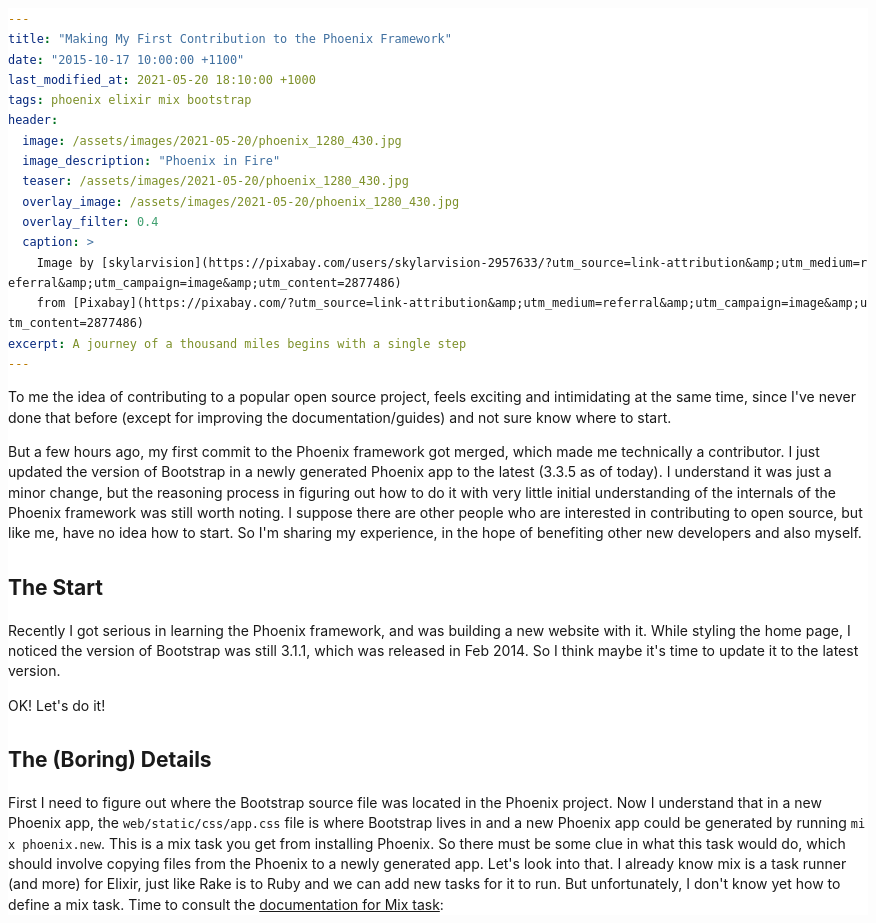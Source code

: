 ```yaml
---
title: "Making My First Contribution to the Phoenix Framework"
date: "2015-10-17 10:00:00 +1100"
last_modified_at: 2021-05-20 18:10:00 +1000
tags: phoenix elixir mix bootstrap
header:
  image: /assets/images/2021-05-20/phoenix_1280_430.jpg
  image_description: "Phoenix in Fire"
  teaser: /assets/images/2021-05-20/phoenix_1280_430.jpg
  overlay_image: /assets/images/2021-05-20/phoenix_1280_430.jpg
  overlay_filter: 0.4
  caption: >
    Image by [skylarvision](https://pixabay.com/users/skylarvision-2957633/?utm_source=link-attribution&amp;utm_medium=referral&amp;utm_campaign=image&amp;utm_content=2877486)
    from [Pixabay](https://pixabay.com/?utm_source=link-attribution&amp;utm_medium=referral&amp;utm_campaign=image&amp;utm_content=2877486)
excerpt: A journey of a thousand miles begins with a single step
---
```


To me the idea of contributing to a popular open source project, feels exciting
and intimidating at the same time, since I've never done that before (except for
improving the documentation/guides) and not sure know where to start.

But a few hours ago, my first commit to the Phoenix framework got merged, which
made me technically a contributor. I just updated the version of Bootstrap in a
newly generated Phoenix app to the latest (3.3.5 as of today). I understand it
was just a minor change, but the reasoning process in figuring out how to do it
with very little initial understanding of the internals of the Phoenix framework
was still worth noting. I suppose there are other people who are interested in
contributing to open source, but like me, have no idea how to start. So I'm
sharing my experience, in the hope of benefiting other new developers and also
myself.

## The Start

Recently I got serious in learning the Phoenix framework, and was building a new
website with it. While styling the home page, I noticed the version of Bootstrap
was still 3.1.1, which was released in Feb 2014. So I think maybe it's time to
update it to the latest version.

OK! Let's do it!

## The (Boring) Details

First I need to figure out where the Bootstrap source file was located in the
Phoenix project. Now I understand that in a new Phoenix app, the
`web/static/css/app.css` file is where Bootstrap lives in and a new Phoenix app
could be generated by running `mix phoenix.new`. This is a mix task you get from
installing Phoenix. So there must be some clue in what this task would do, which
should involve copying files from the Phoenix to a newly generated app. Let's
look into that. I already know mix is a task runner (and more) for Elixir, just
like Rake is to Ruby and we can add new tasks for it to run. But unfortunately,
I don't know yet how to define a mix task. Time to consult the [documentation
for Mix task][]:


[Installation Guide]: https://hexdocs.pm/phoenix/installation.html
[Mix.Tasks.Archive]: https://hexdocs.pm/mix/1.2.6/Mix.Tasks.Archive.html
[documentation for Mix task]: https://hexdocs.pm/mix/Mix.Task.html
[latest version of Bootstrap]: http://getbootstrap.com/getting-started/#download